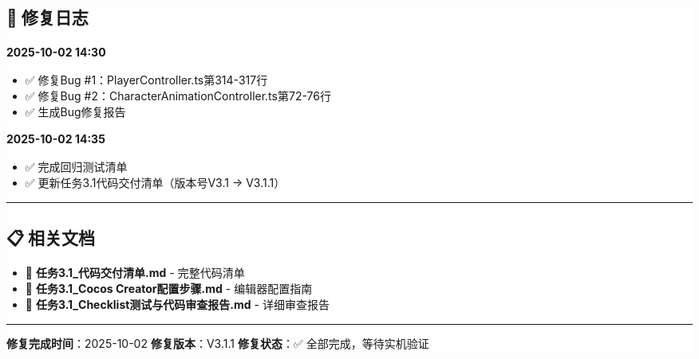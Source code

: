 
## 📝 修复日志

**2025-10-02 14:30**
- ✅ 修复Bug #1：PlayerController.ts第314-317行
- ✅ 修复Bug #2：CharacterAnimationController.ts第72-76行
- ✅ 生成Bug修复报告

**2025-10-02 14:35**
- ✅ 完成回归测试清单
- ✅ 更新任务3.1代码交付清单（版本号V3.1 → V3.1.1）

---

## 📋 相关文档

- 📄 **任务3.1_代码交付清单.md** - 完整代码清单
- 📄 **任务3.1_Cocos Creator配置步骤.md** - 编辑器配置指南
- 📄 **任务3.1_Checklist测试与代码审查报告.md** - 详细审查报告

---

**修复完成时间**：2025-10-02
**修复版本**：V3.1.1
**修复状态**：✅ 全部完成，等待实机验证

